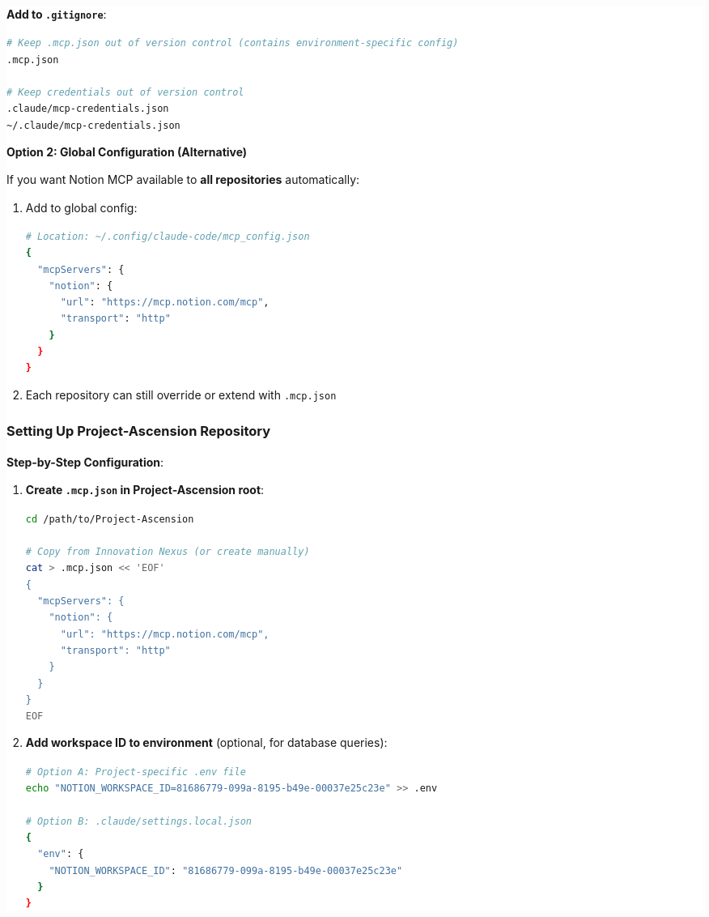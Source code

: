 **Add to `.gitignore`**:
```bash
# Keep .mcp.json out of version control (contains environment-specific config)
.mcp.json

# Keep credentials out of version control
.claude/mcp-credentials.json
~/.claude/mcp-credentials.json
```

**Option 2: Global Configuration (Alternative)**

If you want Notion MCP available to **all repositories** automatically:

1. Add to global config:
   ```bash
   # Location: ~/.config/claude-code/mcp_config.json
   {
     "mcpServers": {
       "notion": {
         "url": "https://mcp.notion.com/mcp",
         "transport": "http"
       }
     }
   }
   ```

2. Each repository can still override or extend with `.mcp.json`

### Setting Up Project-Ascension Repository

**Step-by-Step Configuration**:

1. **Create `.mcp.json` in Project-Ascension root**:
   ```bash
   cd /path/to/Project-Ascension

   # Copy from Innovation Nexus (or create manually)
   cat > .mcp.json << 'EOF'
   {
     "mcpServers": {
       "notion": {
         "url": "https://mcp.notion.com/mcp",
         "transport": "http"
       }
     }
   }
   EOF
   ```

2. **Add workspace ID to environment** (optional, for database queries):
   ```bash
   # Option A: Project-specific .env file
   echo "NOTION_WORKSPACE_ID=81686779-099a-8195-b49e-00037e25c23e" >> .env

   # Option B: .claude/settings.local.json
   {
     "env": {
       "NOTION_WORKSPACE_ID": "81686779-099a-8195-b49e-00037e25c23e"
     }
   }
   ```
